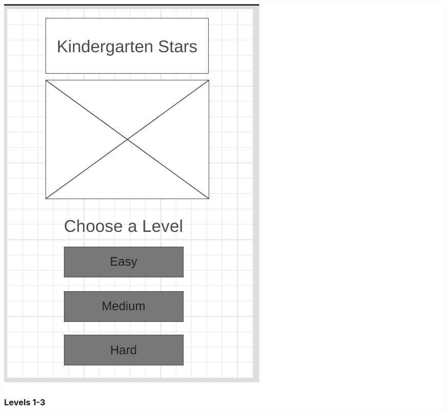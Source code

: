 ![mobile-levels](https://github.com/DaniCarmo/elementary-stars-p2/blob/main/assets/readme-image/wireframe_levels.png?raw=true)

### Levels 1-3
